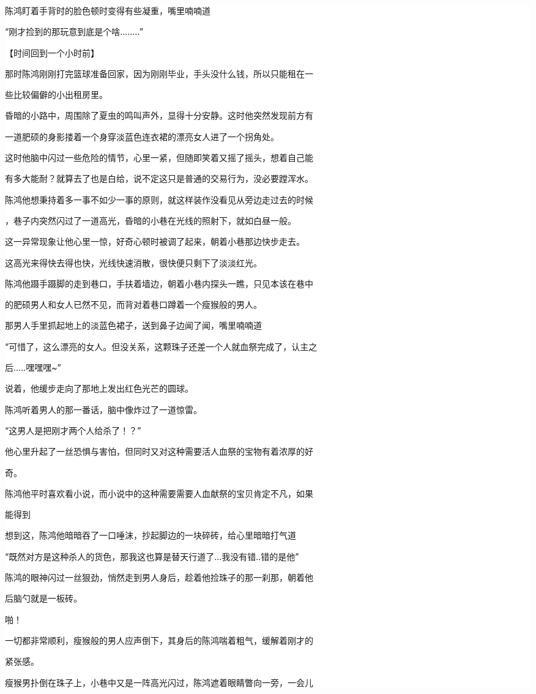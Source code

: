 陈鸿盯着手背时的脸色顿时变得有些凝重，嘴里喃喃道

“刚才捡到的那玩意到底是个啥........”

【时间回到一个小时前】

那时陈鸿刚刚打完篮球准备回家，因为刚刚毕业，手头没什么钱，所以只能租在一

些比较偏僻的小出租房里。

昏暗的小路中，周围除了夏虫的鸣叫声外，显得十分安静。这时他突然发现前方有

一道肥硕的身影搂着一个身穿淡蓝色连衣裙的漂亮女人进了一个拐角处。

这时他脑中闪过一些危险的情节，心里一紧，但随即笑着又摇了摇头，想着自己能

有多大能耐？就算去了也是白给，说不定这只是普通的交易行为，没必要蹚浑水。

陈鸿他想秉持着多一事不如少一事的原则，就这样装作没看见从旁边走过去的时候

，巷子内突然闪过了一道高光，昏暗的小巷在光线的照射下，就如白昼一般。

这一异常现象让他心里一惊，好奇心顿时被调了起来，朝着小巷那边快步走去。

这高光来得快去得也快，光线快速消散，很快便只剩下了淡淡红光。

陈鸿他蹑手蹑脚的走到巷口，手扶着墙边，朝着小巷内探头一瞧，只见本该在巷中

的肥硕男人和女人已然不见，而背对着巷口蹲着一个瘦猴般的男人。

那男人手里抓起地上的淡蓝色裙子，送到鼻子边闻了闻，嘴里喃喃道

“可惜了，这么漂亮的女人。但没关系，这颗珠子还差一个人就血祭完成了，认主之

后.....嘿嘿嘿~”

说着，他缓步走向了那地上发出红色光芒的圆球。

陈鸿听着男人的那一番话，脑中像炸过了一道惊雷。

“这男人是把刚才两个人给杀了！？”

他心里升起了一丝恐惧与害怕，但同时又对这种需要活人血祭的宝物有着浓厚的好

奇。

陈鸿他平时喜欢看小说，而小说中的这种需要需要人血献祭的宝贝肯定不凡，如果

能得到

想到这，陈鸿他暗暗吞了一口唾沫，抄起脚边的一块碎砖，给心里暗暗打气道

“既然对方是这种杀人的货色，那我这也算是替天行道了...我没有错..错的是他”

陈鸿的眼神闪过一丝狠劲，悄然走到男人身后，趁着他捡珠子的那一刹那，朝着他

后脑勺就是一板砖。

啪！

一切都非常顺利，瘦猴般的男人应声倒下，其身后的陈鸿喘着粗气，缓解着刚才的

紧张感。

瘦猴男扑倒在珠子上，小巷中又是一阵高光闪过，陈鸿遮着眼睛瞥向一旁，一会儿
